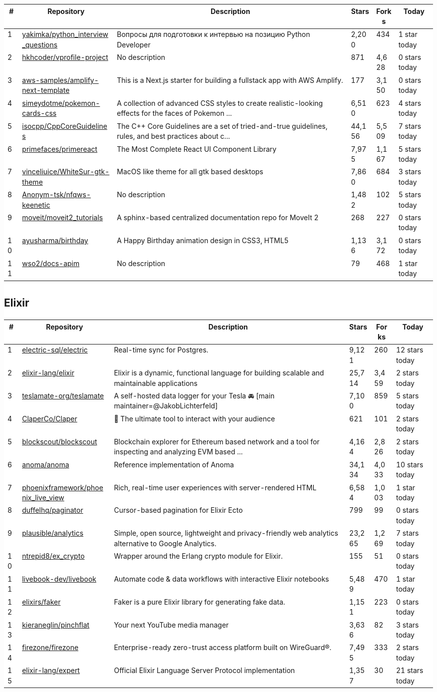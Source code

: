 | # | Repository | Description | Stars | Forks | Today |
| --- | --- | --- | --- | --- | --- |
| 1 | [yakimka/python_interview_questions](https://github.com/yakimka/python_interview_questions) | Вопросы для подготовки к интервью на позицию Python Developer | 2,200 | 434 | 1 star today |
| 2 | [hkhcoder/vprofile-project](https://github.com/hkhcoder/vprofile-project) | No description | 871 | 4,628 | 0 stars today |
| 3 | [aws-samples/amplify-next-template](https://github.com/aws-samples/amplify-next-template) | This is a Next.js starter for building a fullstack app with AWS Amplify. | 177 | 3,150 | 0 stars today |
| 4 | [simeydotme/pokemon-cards-css](https://github.com/simeydotme/pokemon-cards-css) | A collection of advanced CSS styles to create realistic-looking effects for the faces of Pokemon ... | 6,510 | 623 | 4 stars today |
| 5 | [isocpp/CppCoreGuidelines](https://github.com/isocpp/CppCoreGuidelines) | The C++ Core Guidelines are a set of tried-and-true guidelines, rules, and best practices about c... | 44,156 | 5,509 | 7 stars today |
| 6 | [primefaces/primereact](https://github.com/primefaces/primereact) | The Most Complete React UI Component Library | 7,975 | 1,167 | 5 stars today |
| 7 | [vinceliuice/WhiteSur-gtk-theme](https://github.com/vinceliuice/WhiteSur-gtk-theme) | MacOS like theme for all gtk based desktops | 7,860 | 684 | 3 stars today |
| 8 | [Anonym-tsk/nfqws-keenetic](https://github.com/Anonym-tsk/nfqws-keenetic) | No description | 1,482 | 102 | 5 stars today |
| 9 | [moveit/moveit2_tutorials](https://github.com/moveit/moveit2_tutorials) | A sphinx-based centralized documentation repo for MoveIt 2 | 268 | 227 | 0 stars today |
| 10 | [ayusharma/birthday](https://github.com/ayusharma/birthday) | A Happy Birthday animation design in CSS3, HTML5 | 1,136 | 3,172 | 0 stars today |
| 11 | [wso2/docs-apim](https://github.com/wso2/docs-apim) | No description | 79 | 468 | 1 star today |

## Elixir

| # | Repository | Description | Stars | Forks | Today |
| --- | --- | --- | --- | --- | --- |
| 1 | [electric-sql/electric](https://github.com/electric-sql/electric) | Real-time sync for Postgres. | 9,121 | 260 | 12 stars today |
| 2 | [elixir-lang/elixir](https://github.com/elixir-lang/elixir) | Elixir is a dynamic, functional language for building scalable and maintainable applications | 25,714 | 3,459 | 2 stars today |
| 3 | [teslamate-org/teslamate](https://github.com/teslamate-org/teslamate) | A self-hosted data logger for your Tesla 🚘 [main maintainer=@JakobLichterfeld] | 7,100 | 859 | 5 stars today |
| 4 | [ClaperCo/Claper](https://github.com/ClaperCo/Claper) | 👋 The ultimate tool to interact with your audience | 621 | 101 | 2 stars today |
| 5 | [blockscout/blockscout](https://github.com/blockscout/blockscout) | Blockchain explorer for Ethereum based network and a tool for inspecting and analyzing EVM based ... | 4,164 | 2,826 | 2 stars today |
| 6 | [anoma/anoma](https://github.com/anoma/anoma) | Reference implementation of Anoma | 34,134 | 4,033 | 10 stars today |
| 7 | [phoenixframework/phoenix_live_view](https://github.com/phoenixframework/phoenix_live_view) | Rich, real-time user experiences with server-rendered HTML | 6,584 | 1,003 | 1 star today |
| 8 | [duffelhq/paginator](https://github.com/duffelhq/paginator) | Cursor-based pagination for Elixir Ecto | 799 | 99 | 0 stars today |
| 9 | [plausible/analytics](https://github.com/plausible/analytics) | Simple, open source, lightweight and privacy-friendly web analytics alternative to Google Analytics. | 23,265 | 1,269 | 7 stars today |
| 10 | [ntrepid8/ex_crypto](https://github.com/ntrepid8/ex_crypto) | Wrapper around the Erlang crypto module for Elixir. | 155 | 51 | 0 stars today |
| 11 | [livebook-dev/livebook](https://github.com/livebook-dev/livebook) | Automate code & data workflows with interactive Elixir notebooks | 5,489 | 470 | 1 star today |
| 12 | [elixirs/faker](https://github.com/elixirs/faker) | Faker is a pure Elixir library for generating fake data. | 1,151 | 223 | 0 stars today |
| 13 | [kieraneglin/pinchflat](https://github.com/kieraneglin/pinchflat) | Your next YouTube media manager | 3,636 | 82 | 3 stars today |
| 14 | [firezone/firezone](https://github.com/firezone/firezone) | Enterprise-ready zero-trust access platform built on WireGuard®. | 7,495 | 333 | 2 stars today |
| 15 | [elixir-lang/expert](https://github.com/elixir-lang/expert) | Official Elixir Language Server Protocol implementation | 1,357 | 30 | 21 stars today |
